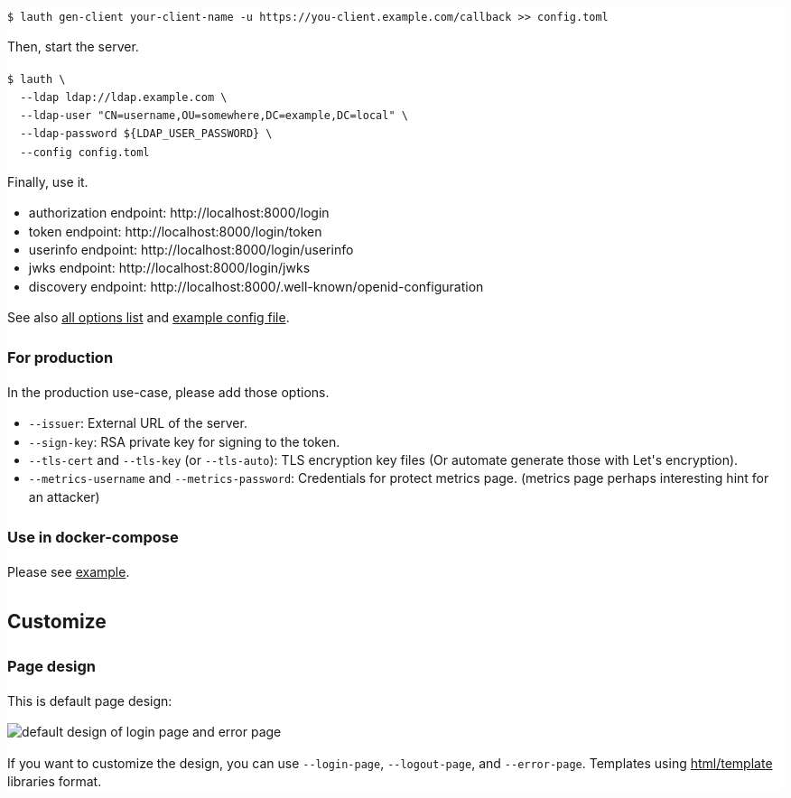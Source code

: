 ``` shell
$ lauth gen-client your-client-name -u https://you-client.example.com/callback >> config.toml
```

Then, start the server.

``` shell
$ lauth \
  --ldap ldap://ldap.example.com \
  --ldap-user "CN=username,OU=somewhere,DC=example,DC=local" \
  --ldap-password ${LDAP_USER_PASSWORD} \
  --config config.toml
```

Finally, use it.

- authorization endpoint:
  http://localhost:8000/login
- token endpoint:
  http://localhost:8000/login/token
- userinfo endpoint:
  http://localhost:8000/login/userinfo
- jwks endpoint:
  http://localhost:8000/login/jwks
- discovery endpoint:
  http://localhost:8000/.well-known/openid-configuration

See also [all options list](#Options) and [example config file](./config.example.toml).

### For production

In the production use-case, please add those options.

- `--issuer`: External URL of the server.
- `--sign-key`: RSA private key for signing to the token.
- `--tls-cert` and `--tls-key` (or `--tls-auto`): TLS encryption key files (Or automate generate those with Let's encryption).
- `--metrics-username` and `--metrics-password`: Credentials for protect metrics page. (metrics page perhaps interesting hint for an attacker)

### Use in docker-compose

Please see [example](./examples/docker-compose/).


## Customize

### Page design

This is default page design:

![default design of login page and error page](./images/default_design.jpg)

If you want to customize the design, you can use `--login-page`, `--logout-page`, and `--error-page`.
Templates using [html/template](https://golang.org/pkg/html/template/) libraries format.
